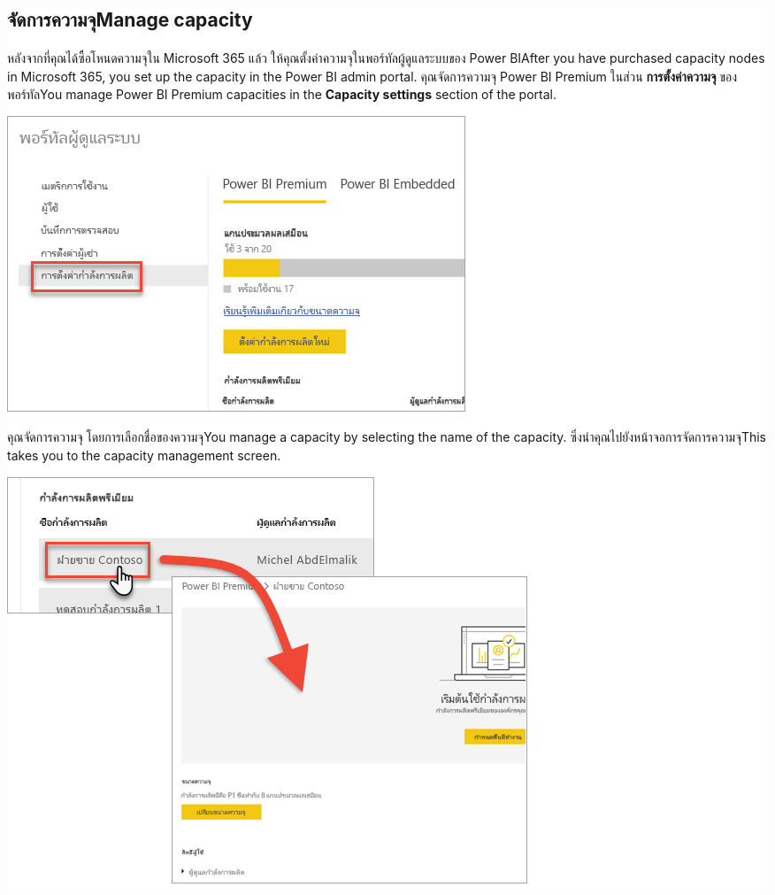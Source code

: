 ## <a name="manage-capacity"></a><span data-ttu-id="f76db-116">จัดการความจุ</span><span class="sxs-lookup"><span data-stu-id="f76db-116">Manage capacity</span></span>

<span data-ttu-id="f76db-117">หลังจากที่คุณได้ซื้อโหนดความจุใน Microsoft 365 แล้ว ให้คุณตั้งค่าความจุในพอร์ทัลผู้ดูแลระบบของ Power BI</span><span class="sxs-lookup"><span data-stu-id="f76db-117">After you have purchased capacity nodes in Microsoft 365, you set up the capacity in the Power BI admin portal.</span></span> <span data-ttu-id="f76db-118">คุณจัดการความจุ Power BI Premium ในส่วน **การตั้งค่าความจุ** ของพอร์ทัล</span><span class="sxs-lookup"><span data-stu-id="f76db-118">You manage Power BI Premium capacities in the **Capacity settings** section of the portal.</span></span>

![ตั้งค่าความจุในพอร์ทัลผู้ดูแล](media/service-admin-premium-manage/admin-portal-premium.png)

<span data-ttu-id="f76db-120">คุณจัดการความจุ โดยการเลือกชื่อของความจุ</span><span class="sxs-lookup"><span data-stu-id="f76db-120">You manage a capacity by selecting the name of the capacity.</span></span> <span data-ttu-id="f76db-121">ซึ่งนำคุณไปยังหน้าจอการจัดการความจุ</span><span class="sxs-lookup"><span data-stu-id="f76db-121">This takes you to the capacity management screen.</span></span>

![เลือกชื่อกำลังความจุเพื่อการเข้าถึงหน้าจอที่มอบความจุ](media/service-admin-premium-manage/capacity-assignment.png)
